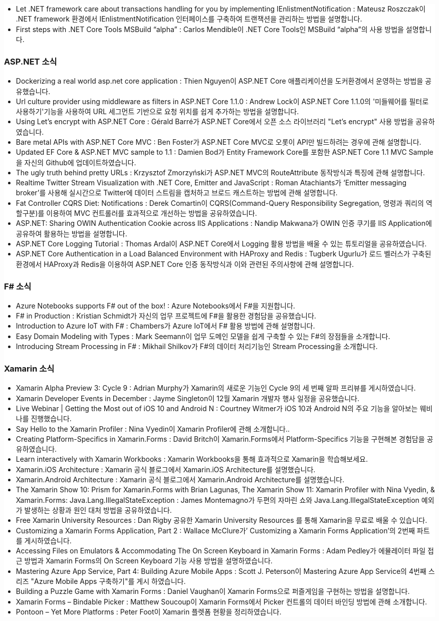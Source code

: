 * Let .NET framework care about transactions handling for you by implementing IEnlistmentNotification : Mateusz Roszczak이 .NET framework 환경에서 IEnlistmentNotification 인터페이스를 구축하여 트랜잭션을 관리하는 방법을 설명합니다.
* First steps with .NET Core Tools MSBuild “alpha” : Carlos Mendible이 .NET Core Tools인 MSBuild “alpha”의 사용 방법을 설명합니다.

### ASP.NET 소식
* Dockerizing a real world asp.net core application : Thien Nguyen이 ASP.NET Core 애플리케이션을 도커환경에서 운영하는 방법을 공유했습니다.
* Url culture provider using middleware as filters in ASP.NET Core 1.1.0 : Andrew Lock이 ASP.NET Core 1.1.0의 '미들웨어를 필터로 사용하기'기능을 사용하여 URL 세그먼트 기반으로 요청 위치를 쉽게 추가하는 방법을 설명합니다.
* Using Let’s encrypt with ASP.NET Core : Gérald Barré가 ASP.NET Core에서 오픈 소스 라이브러리 "Let’s encrypt" 사용 방법을 공유하였습니다.
* Bare metal APIs with ASP.NET Core MVC : Ben Foster가 ASP.NET Core MVC로 오롯이 API만 빌드하려는 경우에 관해 설명합니다.
* Updated EF Core & ASP.NET MVC sample to 1.1 : Damien Bod가 Entity Framework Core를 포함한 ASP.NET Core 1.1 MVC Sample을 자신의 Github에 업데이트하였습니다. 
* The ugly truth behind pretty URLs : Krzysztof Zmorzyński가 ASP.NET MVC의 RouteAttribute 동작방식과 특징에 관해 설명합니다.
* Realtime Twitter Stream Visualization with .NET Core, Emitter and JavaScript : Roman Atachiants가 
‘Emitter messaging broker’를 사용해 실시간으로 Twitter에 데이터 스트림을 캡처하고 브로드 캐스트하는 방법에 관해 설명합니다.
* Fat Controller CQRS Diet: Notifications : Derek Comartin이 CQRS(Command-Query Responsibility Segregation, 명령과 쿼리의 역할구분)를 이용하여 MVC 컨트롤러를 효과적으로 개선하는 방법을 공유하였습니다.
* ASP.NET: Sharing OWIN Authentication Cookie across IIS Applications : Nandip Makwana가 OWIN 인증 쿠기를 IIS Application에 공유하여 활용하는 방법을 설명합니다.
* ASP.NET Core Logging Tutorial : Thomas Ardal이 ASP.NET Core에서 Logging 활용 방법을 배울 수 있는 튜토리얼을 공유하였습니다.
* ASP.NET Core Authentication in a Load Balanced Environment with HAProxy and Redis : Tugberk Ugurlu가 로드 벨러스가 구축된 환경에서 HAProxy과 Redis을 이용하여 ASP.NET Core 인증 동작방식과 이와 관련된 주의사항에 관해 설명합니다. 

### F# 소식
* Azure Notebooks supports F# out of the box! : Azure Notebooks에서 F#을 지원합니다.
* F# in Production : Kristian Schmidt가 자신의 업무 프로젝트에 F#을 활용한 경험담을 공유했습니다.
* Introduction to Azure IoT with F# : Chambers가 Azure IoT에서 F# 활용 방법에 관해 설명합니다.
* Easy Domain Modeling with Types : Mark Seemann이 업무 도메인 모델을 쉽게 구축할 수 있는 F#의 장점들을 소개합니다.
* Introducing Stream Processing in F# : Mikhail Shilkov가 F#의 데이터 처리기능인 Stream Processing을 소개합니다.

### Xamarin 소식
* Xamarin Alpha Preview 3: Cycle 9 : Adrian Murphy가 Xamarin의 새로운 기능인 Cycle 9의 세 번째 알파 프리뷰를 게시하였습니다.
* Xamarin Developer Events in December : Jayme Singleton이 12월 Xamarin 개발자 행사 일정을 공유했습니다.
* Live Webinar | Getting the Most out of iOS 10 and Android N : Courtney Witmer가 iOS 10과 Android N의 주요 기능을 알아보는 웨비나를 진행했습니다.
* Say Hello to the Xamarin Profiler : Nina Vyedin이 Xamarin Profiler에 관해 소개합니다..
* Creating Platform-Specifics in Xamarin.Forms : David Britch이 Xamarin.Forms에서 Platform-Specifics 기능을 구현해본 경험담을 공유하였습니다.
* Learn interactively with Xamarin Workbooks : Xamarin Workbooks을 통해 효과적으로 Xamarin을 학습해보세요.
* Xamarin.iOS Architecture : Xamarin 공식 블로그에서 Xamarin.iOS Architecture를 설명했습니다.
* Xamarin.Android Architecture : Xamarin 공식 블로그에서 Xamarin.Android Architecture를 설명했습니다.
* The Xamarin Show 10: Prism for Xamarin.Forms with Brian Lagunas, The Xamarin Show 11: Xamarin Profiler with Nina Vyedin, & Xamarin.Forms: Java.Lang.IllegalStateException : James Montemagno가 두편의 자마린 쇼와 Java.Lang.IllegalStateException 예외가 발생하는 상황과 원인 대처 방법을 공유하였습니다. 
* Free Xamarin University Resources : Dan Rigby 공유한 Xamarin University Resources 를 통해 
Xamarin을 무료로 배울 수 있습니다.
* Customizing a Xamarin Forms Application, Part 2 : Wallace McClure가’ Customizing a Xamarin Forms Application’의 2번째 파트를 게시하였습니다.
* Accessing Files on Emulators & Accommodating The On Screen Keyboard in Xamarin Forms : Adam Pedley가 에뮬레이터 파일 접근 방법과 Xamarin Forms의 On Screen Keyboard 기능 사용 방법을 설명하였습니다.
* Mastering Azure App Service, Part 4: Building Azure Mobile Apps : Scott J. Peterson이 Mastering Azure App Service의 4번째 스리즈 "Azure Mobile Apps 구축하기"를 게시 하였습니다.
* Building a Puzzle Game with Xamarin Forms : Daniel Vaughan이 Xamarin Forms으로 퍼즐게임을 구현하는 방법을 설명합니다.
* Xamarin Forms – Bindable Picker : Matthew Soucoup이 Xamarin Forms에서 Picker 컨트롤의 데이터 바인딩 방법에 관해 소개합니다.
* Pontoon – Yet More Platforms : Peter Foot이 Xamarin 플렛폼 현황을 정리하였습니다.
